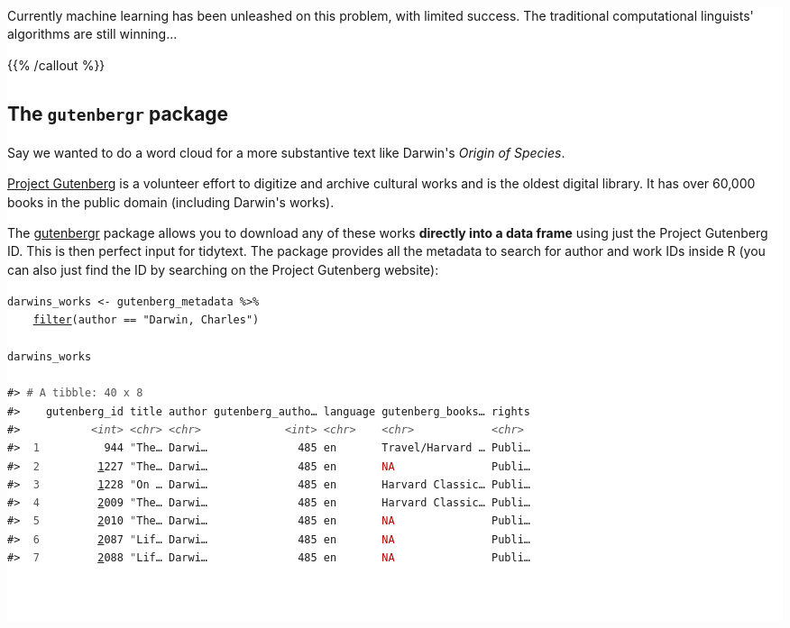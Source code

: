 Currently machine learning has been unleashed on this problem, with limited success. The traditional computational linguists' algorithms are still winning...

{{% /callout %}}

## The `gutenbergr` package

Say we wanted to do a word cloud for a more substantive text like Darwin's *Origin of Species*.

[Project Gutenberg](https://www.gutenberg.org) is a volunteer effort to digitize and archive cultural works and is the oldest digital library. It has over 60,000 books in the public domain (including Darwin's works).

The [gutenbergr](https://cran.r-project.org/web/packages/gutenbergr/vignettes/intro.html) package allows you to download any of these works **directly into a data frame** using just the Project Gutenberg ID. This is then perfect input for tidytext. The package provides all the metadata to search for author and work IDs inside R (you can also just find the ID by searching on the Project Gutenberg website):

<div class="highlight">

<pre class='chroma'><code class='language-r' data-lang='r'><span class='nv'>darwins_works</span> <span class='o'>&lt;-</span> <span class='nv'>gutenberg_metadata</span> <span class='o'>%&gt;%</span>
    <span class='nf'><a href='https://rdrr.io/r/stats/filter.html'>filter</a></span><span class='o'>(</span><span class='nv'>author</span> <span class='o'>==</span> <span class='s'>"Darwin, Charles"</span><span class='o'>)</span>

<span class='nv'>darwins_works</span>

<span class='c'>#&gt; <span style='color: #555555;'># A tibble: 40 x 8</span></span>
<span class='c'>#&gt;    gutenberg_id title author gutenberg_autho… language gutenberg_books… rights</span>
<span class='c'>#&gt;           <span style='color: #555555;font-style: italic;'>&lt;int&gt;</span><span> </span><span style='color: #555555;font-style: italic;'>&lt;chr&gt;</span><span> </span><span style='color: #555555;font-style: italic;'>&lt;chr&gt;</span><span>             </span><span style='color: #555555;font-style: italic;'>&lt;int&gt;</span><span> </span><span style='color: #555555;font-style: italic;'>&lt;chr&gt;</span><span>    </span><span style='color: #555555;font-style: italic;'>&lt;chr&gt;</span><span>            </span><span style='color: #555555;font-style: italic;'>&lt;chr&gt;</span><span> </span></span>
<span class='c'>#&gt; <span style='color: #555555;'> 1</span><span>          944 </span><span style='color: #555555;'>"</span><span>The… Darwi…              485 en       Travel/Harvard … Publi…</span></span>
<span class='c'>#&gt; <span style='color: #555555;'> 2</span><span>         </span><span style='text-decoration: underline;'>1</span><span>227 </span><span style='color: #555555;'>"</span><span>The… Darwi…              485 en       </span><span style='color: #BB0000;'>NA</span><span>               Publi…</span></span>
<span class='c'>#&gt; <span style='color: #555555;'> 3</span><span>         </span><span style='text-decoration: underline;'>1</span><span>228 </span><span style='color: #555555;'>"</span><span>On … Darwi…              485 en       Harvard Classic… Publi…</span></span>
<span class='c'>#&gt; <span style='color: #555555;'> 4</span><span>         </span><span style='text-decoration: underline;'>2</span><span>009 </span><span style='color: #555555;'>"</span><span>The… Darwi…              485 en       Harvard Classic… Publi…</span></span>
<span class='c'>#&gt; <span style='color: #555555;'> 5</span><span>         </span><span style='text-decoration: underline;'>2</span><span>010 </span><span style='color: #555555;'>"</span><span>The… Darwi…              485 en       </span><span style='color: #BB0000;'>NA</span><span>               Publi…</span></span>
<span class='c'>#&gt; <span style='color: #555555;'> 6</span><span>         </span><span style='text-decoration: underline;'>2</span><span>087 </span><span style='color: #555555;'>"</span><span>Lif… Darwi…              485 en       </span><span style='color: #BB0000;'>NA</span><span>               Publi…</span></span>
<span class='c'>#&gt; <span style='color: #555555;'> 7</span><span>         </span><span style='text-decoration: underline;'>2</span><span>088 </span><span style='color: #555555;'>"</span><span>Lif… Darwi…              485 en       </span><span style='color: #BB0000;'>NA</span><span>               Publi…</span></span>
